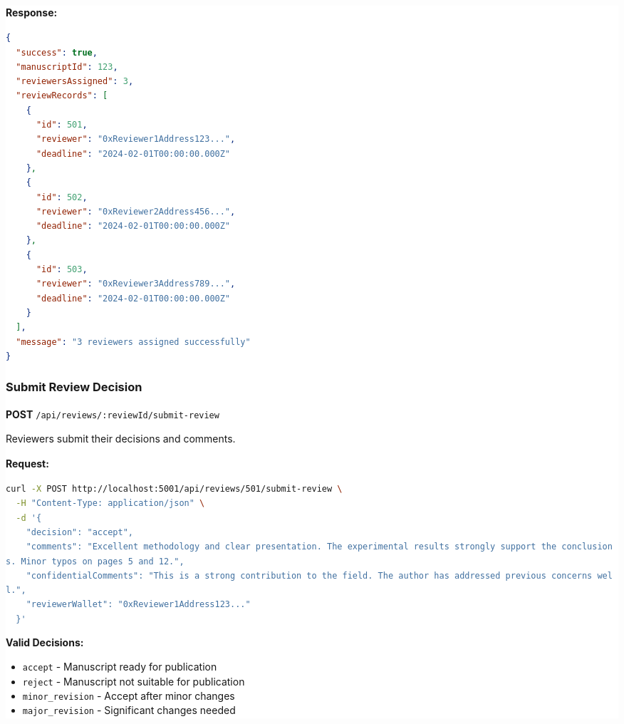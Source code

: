 **Response:**

```json
{
  "success": true,
  "manuscriptId": 123,
  "reviewersAssigned": 3,
  "reviewRecords": [
    {
      "id": 501,
      "reviewer": "0xReviewer1Address123...",
      "deadline": "2024-02-01T00:00:00.000Z"
    },
    {
      "id": 502,
      "reviewer": "0xReviewer2Address456...",
      "deadline": "2024-02-01T00:00:00.000Z"
    },
    {
      "id": 503,
      "reviewer": "0xReviewer3Address789...",
      "deadline": "2024-02-01T00:00:00.000Z"
    }
  ],
  "message": "3 reviewers assigned successfully"
}
```

### Submit Review Decision

**POST** `/api/reviews/:reviewId/submit-review`

Reviewers submit their decisions and comments.

**Request:**

```bash
curl -X POST http://localhost:5001/api/reviews/501/submit-review \
  -H "Content-Type: application/json" \
  -d '{
    "decision": "accept",
    "comments": "Excellent methodology and clear presentation. The experimental results strongly support the conclusions. Minor typos on pages 5 and 12.",
    "confidentialComments": "This is a strong contribution to the field. The author has addressed previous concerns well.",
    "reviewerWallet": "0xReviewer1Address123..."
  }'
```

**Valid Decisions:**

- `accept` - Manuscript ready for publication
- `reject` - Manuscript not suitable for publication
- `minor_revision` - Accept after minor changes
- `major_revision` - Significant changes needed
